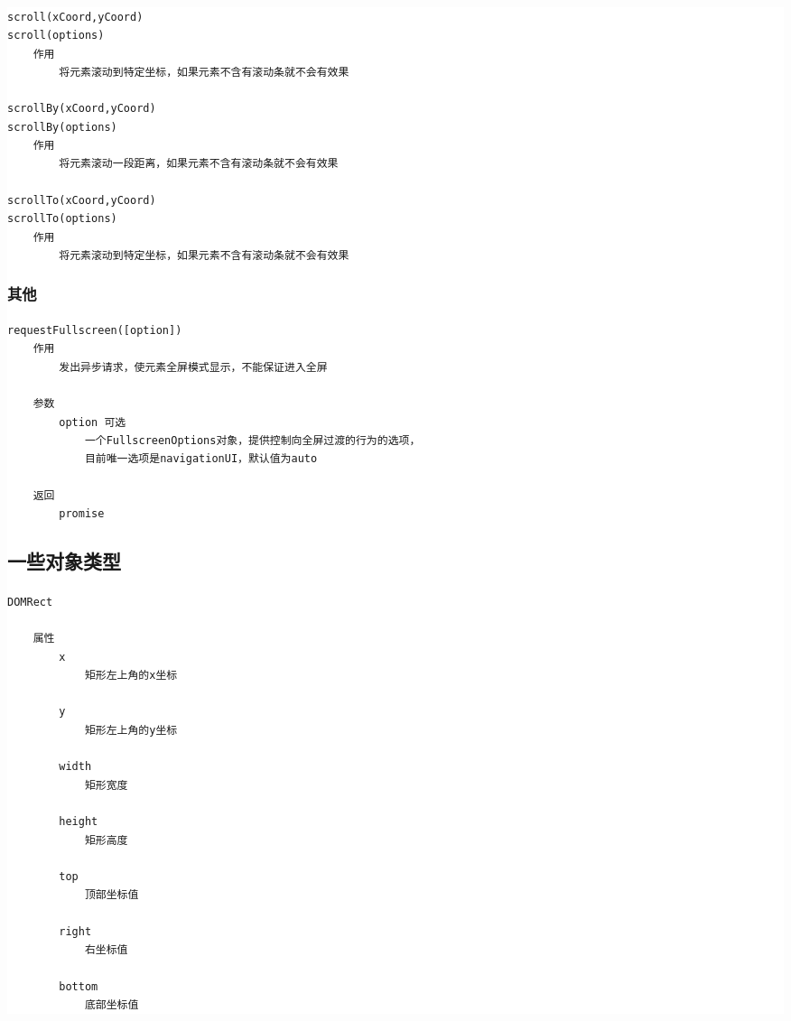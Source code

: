     scroll(xCoord,yCoord)
    scroll(options)
        作用
            将元素滚动到特定坐标，如果元素不含有滚动条就不会有效果
        
    scrollBy(xCoord,yCoord)
    scrollBy(options)
        作用
            将元素滚动一段距离，如果元素不含有滚动条就不会有效果

    scrollTo(xCoord,yCoord)
    scrollTo(options)
        作用
            将元素滚动到特定坐标，如果元素不含有滚动条就不会有效果
        


### 其他
    requestFullscreen([option])
        作用
            发出异步请求，使元素全屏模式显示，不能保证进入全屏
        
        参数
            option 可选
                一个FullscreenOptions对象，提供控制向全屏过渡的行为的选项，
                目前唯一选项是navigationUI，默认值为auto

        返回
            promise


## 一些对象类型


    DOMRect

        属性
            x
                矩形左上角的x坐标

            y
                矩形左上角的y坐标

            width
                矩形宽度
            
            height
                矩形高度
            
            top
                顶部坐标值
            
            right
                右坐标值
            
            bottom
                底部坐标值
            